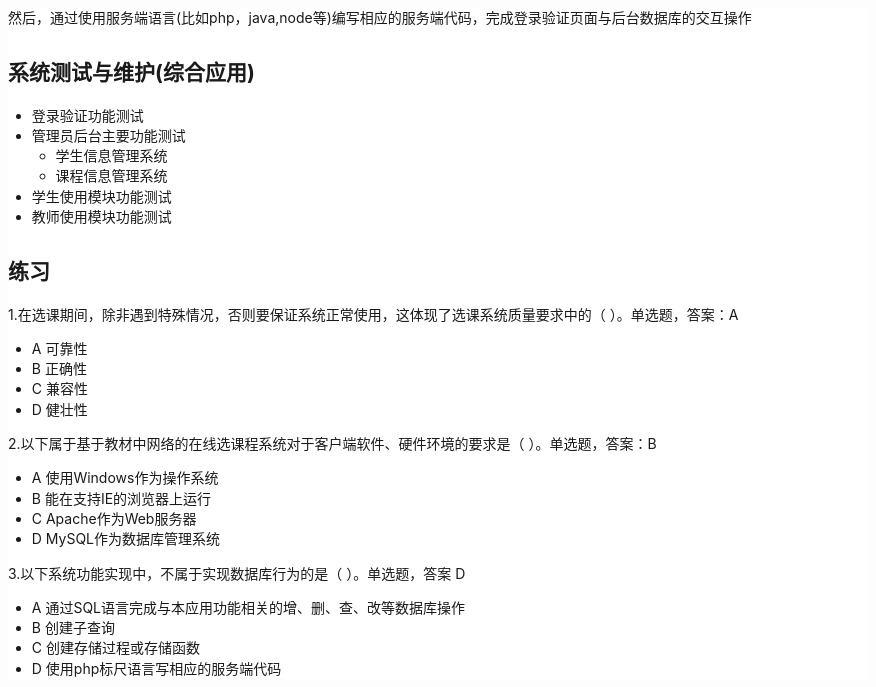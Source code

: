 然后，通过使用服务端语言(比如php，java,node等)编写相应的服务端代码，完成登录验证页面与后台数据库的交互操作


## 系统测试与维护(综合应用)
- 登录验证功能测试
- 管理员后台主要功能测试
  - 学生信息管理系统
  - 课程信息管理系统
- 学生使用模块功能测试
- 教师使用模块功能测试

## 练习
1.在选课期间，除非遇到特殊情况，否则要保证系统正常使用，这体现了选课系统质量要求中的（  ）。单选题，答案：A
- A 可靠性
- B 正确性
- C 兼容性
- D 健壮性

2.以下属于基于教材中网络的在线选课程系统对于客户端软件、硬件环境的要求是（  ）。单选题，答案：B
- A 使用Windows作为操作系统
- B 能在支持IE的浏览器上运行
- C Apache作为Web服务器
- D MySQL作为数据库管理系统

3.以下系统功能实现中，不属于实现数据库行为的是（  ）。单选题，答案 D
- A 通过SQL语言完成与本应用功能相关的增、删、查、改等数据库操作
- B 创建子查询
- C 创建存储过程或存储函数
- D 使用php标尺语言写相应的服务端代码


